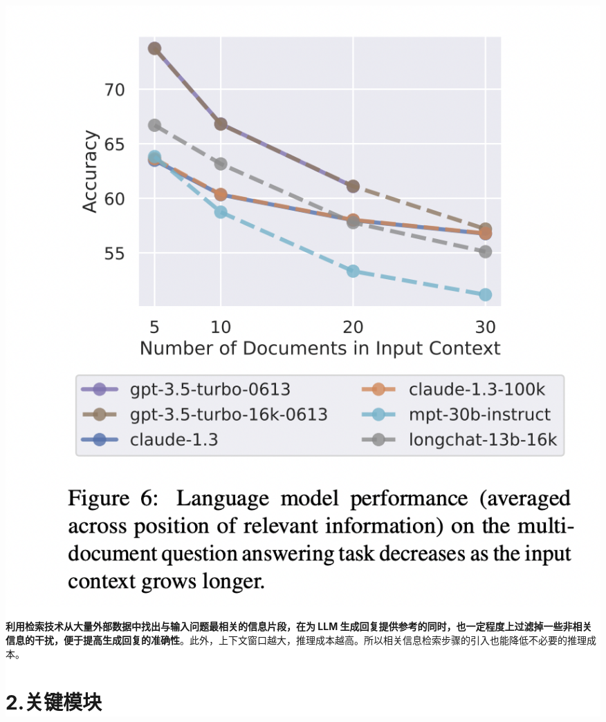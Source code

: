 ![](image/oo62b87hhs_MnDee6FPhH.png)

**利用检索技术从大量外部数据中找出与输入问题最相关的信息片段，在为 LLM 生成回复提供参考的同时，也一定程度上过滤掉一些非相关信息的干扰，便于提高生成回复的准确性**。此外，上下文窗口越大，推理成本越高。所以相关信息检索步骤的引入也能降低不必要的推理成本。

# 2.关键模块
